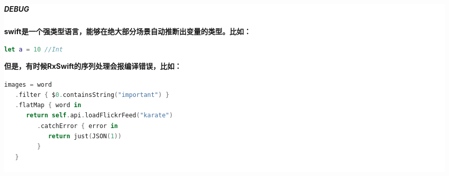 ##### DEBUG

**swift是一个强类型语言，能够在绝大部分场景自动推断出变量的类型。比如：**

```swift
let a = 10 //Int
```

**但是，有时候RxSwift的序列处理会报编译错误，比如：**

```swift
images = word
   .filter { $0.containsString("important") }
   .flatMap { word in
      return self.api.loadFlickrFeed("karate")
         .catchError { error in
            return just(JSON(1))
         }
   }
   
```

